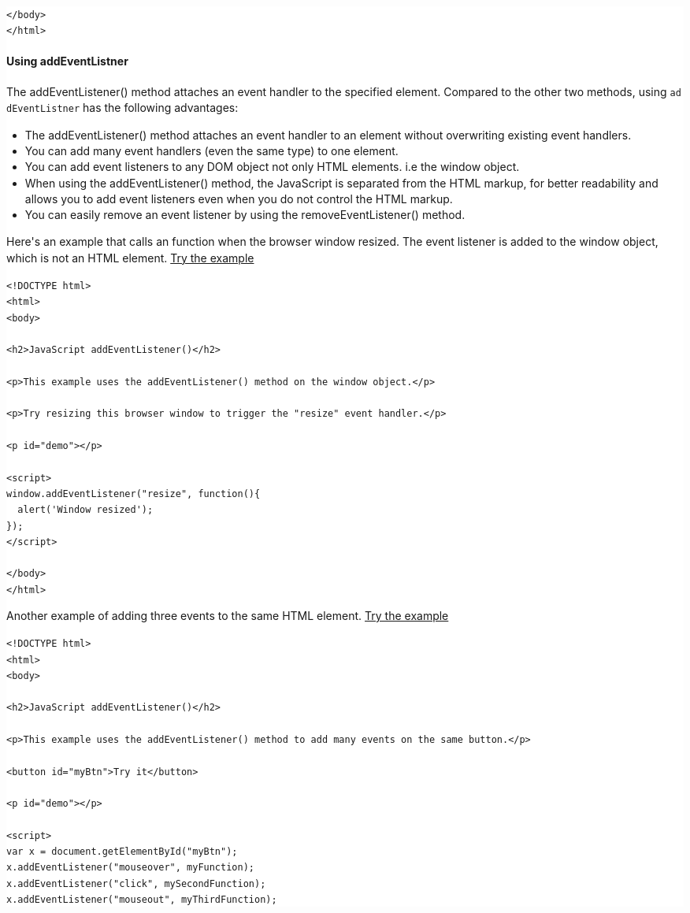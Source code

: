 ```
</body>
</html>

```

#### Using addEventListner
The addEventListener() method attaches an event handler to the specified element. Compared to the other two methods, using `addEventListner` has the following advantages:

- The addEventListener() method attaches an event handler to an element without overwriting existing event handlers.
- You can add many event handlers (even the same type) to one element.
- You can add event listeners to any DOM object not only HTML elements. i.e the window object.
- When using the addEventListener() method, the JavaScript is separated from the HTML markup, for better readability and allows you to add event listeners even when you do not control the HTML markup.
- You can easily remove an event listener by using the removeEventListener() method.

Here's an example that calls an function when the browser window resized. The event listener is added to the window object, which is not an HTML element.  [Try the example](https://www.w3schools.com/js/tryit.asp?filename=tryjs_addeventlistener_dom)
```
<!DOCTYPE html>
<html>
<body>

<h2>JavaScript addEventListener()</h2>

<p>This example uses the addEventListener() method on the window object.</p>

<p>Try resizing this browser window to trigger the "resize" event handler.</p>

<p id="demo"></p>

<script>
window.addEventListener("resize", function(){
  alert('Window resized');
});
</script>

</body>
</html>
```
Another example of adding three events to the same HTML element. [Try the example](https://www.w3schools.com/js/tryit.asp?filename=tryjs_addeventlistener_add_many2)
```
<!DOCTYPE html>
<html>
<body>

<h2>JavaScript addEventListener()</h2>

<p>This example uses the addEventListener() method to add many events on the same button.</p>

<button id="myBtn">Try it</button>

<p id="demo"></p>

<script>
var x = document.getElementById("myBtn");
x.addEventListener("mouseover", myFunction);
x.addEventListener("click", mySecondFunction);
x.addEventListener("mouseout", myThirdFunction);

```